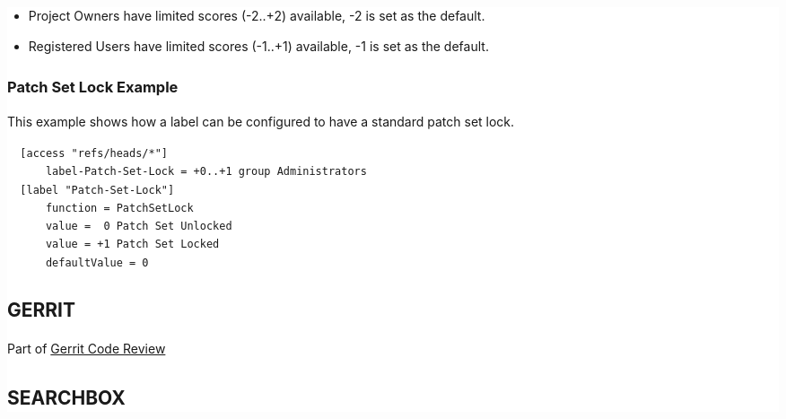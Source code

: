   - Project Owners have limited scores (-2..+2) available, -2 is set as
    the default.

  - Registered Users have limited scores (-1..+1) available, -1 is set
    as the default.

### Patch Set Lock Example

This example shows how a label can be configured to have a standard
patch set lock.

``` 
  [access "refs/heads/*"]
      label-Patch-Set-Lock = +0..+1 group Administrators
  [label "Patch-Set-Lock"]
      function = PatchSetLock
      value =  0 Patch Set Unlocked
      value = +1 Patch Set Locked
      defaultValue = 0
```

## GERRIT

Part of [Gerrit Code Review](index.html)

## SEARCHBOX

